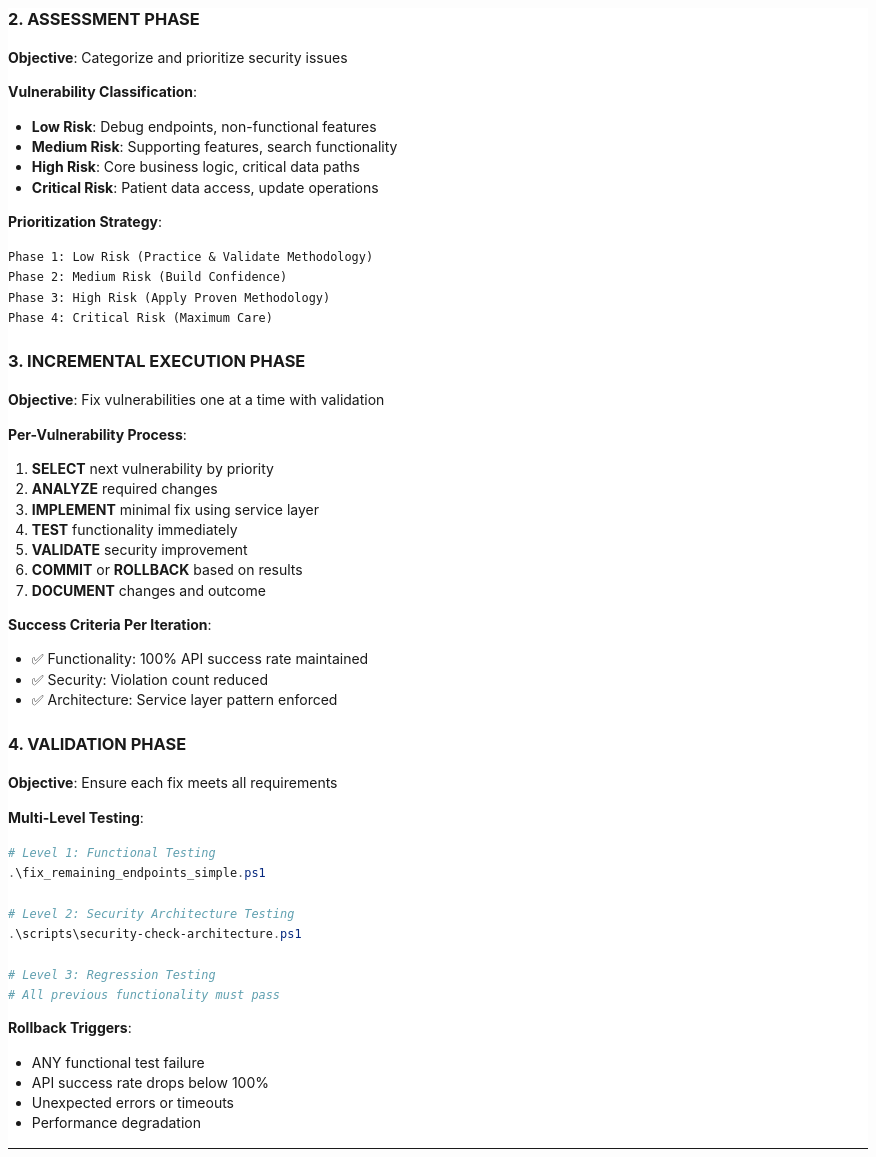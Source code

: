 ### 2. **ASSESSMENT PHASE**  
**Objective**: Categorize and prioritize security issues

**Vulnerability Classification**:
- **Low Risk**: Debug endpoints, non-functional features
- **Medium Risk**: Supporting features, search functionality  
- **High Risk**: Core business logic, critical data paths
- **Critical Risk**: Patient data access, update operations

**Prioritization Strategy**:
```
Phase 1: Low Risk (Practice & Validate Methodology)
Phase 2: Medium Risk (Build Confidence)  
Phase 3: High Risk (Apply Proven Methodology)
Phase 4: Critical Risk (Maximum Care)
```

### 3. **INCREMENTAL EXECUTION PHASE**
**Objective**: Fix vulnerabilities one at a time with validation

**Per-Vulnerability Process**:

1. **SELECT** next vulnerability by priority
2. **ANALYZE** required changes
3. **IMPLEMENT** minimal fix using service layer
4. **TEST** functionality immediately
5. **VALIDATE** security improvement
6. **COMMIT** or **ROLLBACK** based on results
7. **DOCUMENT** changes and outcome

**Success Criteria Per Iteration**:
- ✅ Functionality: 100% API success rate maintained
- ✅ Security: Violation count reduced
- ✅ Architecture: Service layer pattern enforced

### 4. **VALIDATION PHASE**
**Objective**: Ensure each fix meets all requirements

**Multi-Level Testing**:
```powershell
# Level 1: Functional Testing
.\fix_remaining_endpoints_simple.ps1

# Level 2: Security Architecture Testing  
.\scripts\security-check-architecture.ps1

# Level 3: Regression Testing
# All previous functionality must pass
```

**Rollback Triggers**:
- ANY functional test failure
- API success rate drops below 100%
- Unexpected errors or timeouts
- Performance degradation

---